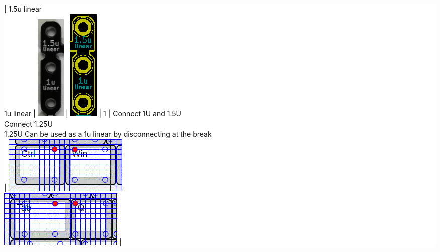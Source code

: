 | 1.5u linear<br />1u linear | ![](image/1.5u_linear_1u_linear.jpg) | ![](image/1.5u_linear_1u_linear.png) | 1 | Connect 1U and 1.5U <br />Connect 1.25U<br />1.25U Can be used as a 1u linear by disconnecting at the break <br /> | ![](image/b4-0.png)<br />![](image/b4-0b.png) |